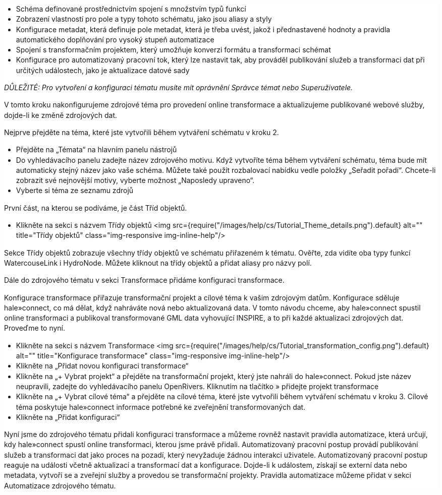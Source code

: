 * Schéma definované prostřednictvím spojení s množstvím typů funkcí
* Zobrazení vlastností pro pole a typy tohoto schématu, jako jsou aliasy a styly
* Konfigurace metadat, která definuje pole metadat, která je třeba uvést, jakož i přednastavené hodnoty a pravidla automatického doplňování pro vysoký stupeň automatizace
* Spojení s transformačním projektem, který umožňuje konverzi formátu a transformaci schémat
* Konfigurace pro automatizovaný pracovní tok, který lze nastavit tak, aby prováděl publikování služeb a transformaci dat při určitých událostech, jako je aktualizace datové sady

*DŮLEŽITÉ: Pro vytvoření a konfiguraci tématu musíte mít oprávnění Správce témat nebo Superuživatele.*

V tomto kroku nakonfigurujeme zdrojové téma pro provedení online transformace a aktualizujeme publikované webové služby, dojde-li ke změně zdrojových dat.

Nejprve přejděte na téma, které jste vytvořili během vytváření schématu v kroku 2.

* Přejděte na „Témata“ na hlavním panelu nástrojů
* Do vyhledávacího panelu zadejte název zdrojového motivu. Když vytvoříte téma během vytváření schématu, téma bude mít automaticky stejný název jako vaše schéma. Můžete také použít rozbalovací nabídku vedle položky „Seřadit pořadí“. Chcete-li zobrazit své nejnovější motivy, vyberte možnost „Naposledy upraveno“.
* Vyberte si téma ze seznamu zdrojů

První část, na kterou se podíváme, je část Tříd objektů.

* Klikněte na sekci s názvem Třídy objektů <img src={require("/images/help/cs/Tutorial_Theme_details.png").default} alt="" title="Třídy objektů" class="img-responsive img-inline-help"/>

Sekce Třídy objektů zobrazuje všechny třídy objektů ve schématu přiřazeném k tématu. Ověřte, zda vidíte oba typy funkcí WatercouseLink i HydroNode. Můžete kliknout na třídy objektů a přidat aliasy pro názvy polí.

Dále do zdrojového tématu v sekci Transformace přidáme konfiguraci transformace.

Konfigurace transformace přiřazuje transformační projekt a cílové téma k vašim zdrojovým datům. Konfigurace sděluje hale»connect, co má dělat, když nahráváte nová nebo aktualizovaná data. V tomto návodu chceme, aby hale»connect spustil online transformaci a publikoval transformované GML data vyhovující INSPIRE, a to při každé aktualizaci zdrojových dat. Proveďme to nyní.

* Klikněte na sekci s názvem Transformace <img src={require("/images/help/cs/Tutorial_transformation_config.png").default} alt="" title="Konfigurace transformace" class="img-responsive img-inline-help"/>
* Klikněte na „Přidat novou konfiguraci transformace“
* Klikněte na „+ Vybrat projekt“ a přejděte na transformační projekt, který jste nahráli do hale»connect. Pokud jste název neupravili, zadejte do vyhledávacího panelu OpenRivers. Kliknutím na tlačítko » přidejte projekt transformace
* Klikněte na „+ Vybrat cílové téma“ a přejděte na cílové téma, které jste vytvořili během vytváření schématu v kroku 3. Cílové téma poskytuje hale»connect informace potřebné ke zveřejnění transformovaných dat.
* Klikněte na „Přidat konfiguraci“

Nyní jsme do zdrojového tématu přidali konfiguraci transformace a můžeme rovněž nastavit pravidla automatizace, která určují, kdy hale»connect spustí online transformaci, kterou jsme právě přidali. Automatizovaný pracovní postup provádí publikování služeb a transformaci dat jako proces na pozadí, který nevyžaduje žádnou interakci uživatele. Automatizovaný pracovní postup reaguje na události včetně aktualizací a transformací dat a konfigurace. Dojde-li k událostem, získají se externí data nebo metadata, vytvoří se a zveřejní služby a provedou se transformační projekty. Pravidla automatizace můžeme přidat v sekci Automatizace zdrojového tématu.
